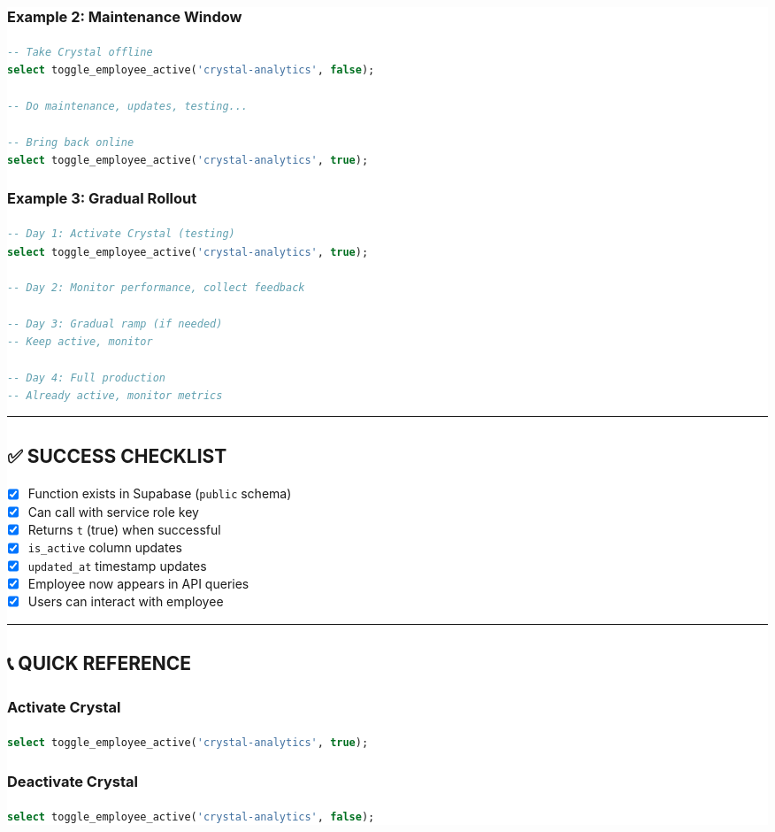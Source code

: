 ### Example 2: Maintenance Window
```sql
-- Take Crystal offline
select toggle_employee_active('crystal-analytics', false);

-- Do maintenance, updates, testing...

-- Bring back online
select toggle_employee_active('crystal-analytics', true);
```

### Example 3: Gradual Rollout
```sql
-- Day 1: Activate Crystal (testing)
select toggle_employee_active('crystal-analytics', true);

-- Day 2: Monitor performance, collect feedback

-- Day 3: Gradual ramp (if needed)
-- Keep active, monitor

-- Day 4: Full production
-- Already active, monitor metrics
```

---

## ✅ SUCCESS CHECKLIST

- [x] Function exists in Supabase (`public` schema)
- [x] Can call with service role key
- [x] Returns `t` (true) when successful
- [x] `is_active` column updates
- [x] `updated_at` timestamp updates
- [x] Employee now appears in API queries
- [x] Users can interact with employee

---

## 📞 QUICK REFERENCE

### Activate Crystal
```sql
select toggle_employee_active('crystal-analytics', true);
```

### Deactivate Crystal
```sql
select toggle_employee_active('crystal-analytics', false);
```
